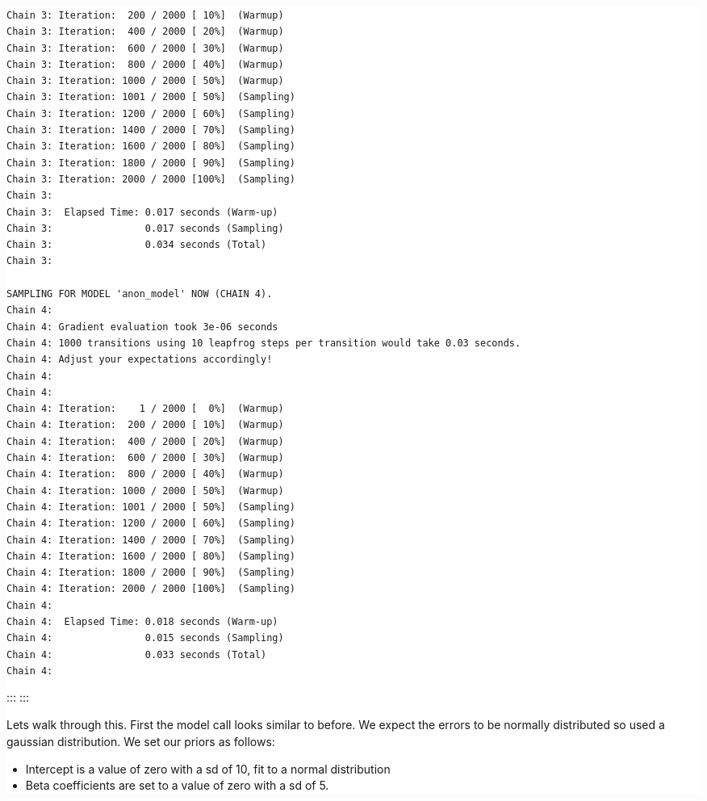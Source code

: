 ```
Chain 3: Iteration:  200 / 2000 [ 10%]  (Warmup)
Chain 3: Iteration:  400 / 2000 [ 20%]  (Warmup)
Chain 3: Iteration:  600 / 2000 [ 30%]  (Warmup)
Chain 3: Iteration:  800 / 2000 [ 40%]  (Warmup)
Chain 3: Iteration: 1000 / 2000 [ 50%]  (Warmup)
Chain 3: Iteration: 1001 / 2000 [ 50%]  (Sampling)
Chain 3: Iteration: 1200 / 2000 [ 60%]  (Sampling)
Chain 3: Iteration: 1400 / 2000 [ 70%]  (Sampling)
Chain 3: Iteration: 1600 / 2000 [ 80%]  (Sampling)
Chain 3: Iteration: 1800 / 2000 [ 90%]  (Sampling)
Chain 3: Iteration: 2000 / 2000 [100%]  (Sampling)
Chain 3: 
Chain 3:  Elapsed Time: 0.017 seconds (Warm-up)
Chain 3:                0.017 seconds (Sampling)
Chain 3:                0.034 seconds (Total)
Chain 3: 

SAMPLING FOR MODEL 'anon_model' NOW (CHAIN 4).
Chain 4: 
Chain 4: Gradient evaluation took 3e-06 seconds
Chain 4: 1000 transitions using 10 leapfrog steps per transition would take 0.03 seconds.
Chain 4: Adjust your expectations accordingly!
Chain 4: 
Chain 4: 
Chain 4: Iteration:    1 / 2000 [  0%]  (Warmup)
Chain 4: Iteration:  200 / 2000 [ 10%]  (Warmup)
Chain 4: Iteration:  400 / 2000 [ 20%]  (Warmup)
Chain 4: Iteration:  600 / 2000 [ 30%]  (Warmup)
Chain 4: Iteration:  800 / 2000 [ 40%]  (Warmup)
Chain 4: Iteration: 1000 / 2000 [ 50%]  (Warmup)
Chain 4: Iteration: 1001 / 2000 [ 50%]  (Sampling)
Chain 4: Iteration: 1200 / 2000 [ 60%]  (Sampling)
Chain 4: Iteration: 1400 / 2000 [ 70%]  (Sampling)
Chain 4: Iteration: 1600 / 2000 [ 80%]  (Sampling)
Chain 4: Iteration: 1800 / 2000 [ 90%]  (Sampling)
Chain 4: Iteration: 2000 / 2000 [100%]  (Sampling)
Chain 4: 
Chain 4:  Elapsed Time: 0.018 seconds (Warm-up)
Chain 4:                0.015 seconds (Sampling)
Chain 4:                0.033 seconds (Total)
Chain 4: 
```


:::
:::


Lets walk through this.  First the model call looks similar to before.  We expect the errors to be normally distributed so used a gaussian distribution.  We set our priors as follows:

* Intercept is a value of zero with a sd of 10, fit to a normal distribution
* Beta coefficients are set to a value of zero with a sd of 5.
